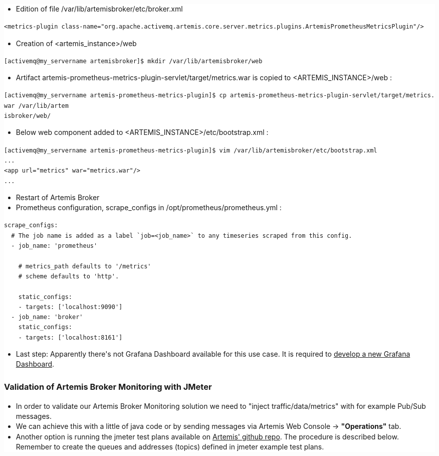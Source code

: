 * Edition of file /var/lib/artemisbroker/etc/broker.xml

```
<metrics-plugin class-name="org.apache.activemq.artemis.core.server.metrics.plugins.ArtemisPrometheusMetricsPlugin"/>
``` 

* Creation of <artemis_instance>/web

```
[activemq@my_servername artemisbroker]$ mkdir /var/lib/artemisbroker/web
```

* Artifact artemis-prometheus-metrics-plugin-servlet/target/metrics.war is copied to <ARTEMIS_INSTANCE>/web :

```bash
[activemq@my_servername artemis-prometheus-metrics-plugin]$ cp artemis-prometheus-metrics-plugin-servlet/target/metrics.war /var/lib/artem
isbroker/web/
```

* Below web component added to <ARTEMIS_INSTANCE>/etc/bootstrap.xml :

```
[activemq@my_servername artemis-prometheus-metrics-plugin]$ vim /var/lib/artemisbroker/etc/bootstrap.xml
...
<app url="metrics" war="metrics.war"/>
...

```

* Restart of Artemis Broker
* Prometheus configuration, scrape_configs in /opt/prometheus/prometheus.yml :

```
scrape_configs:
  # The job name is added as a label `job=<job_name>` to any timeseries scraped from this config.
  - job_name: 'prometheus'

    # metrics_path defaults to '/metrics'
    # scheme defaults to 'http'.

    static_configs:
    - targets: ['localhost:9090']
  - job_name: 'broker'
    static_configs:
    - targets: ['localhost:8161']
```

* Last step: Apparently there's not Grafana Dashboard available for this use case. It is required to [develop a new Grafana Dashboard](https://www.openlogic.com/blog/how-visualize-prometheus-data-grafana).

### Validation of Artemis Broker Monitoring with JMeter
* In order to validate our Artemis Broker Monitoring solution we need to "inject traffic/data/metrics" with for example Pub/Sub messages. 
* We can achieve this with a little of java code or by sending messages via Artemis Web Console -> **"Operations"** tab. 
* Another option is running the jmeter test plans available on [Artemis' github repo](https://github.com/apache/activemq-artemis/tree/master/examples/perf/jmeter). The procedure is described below. Remember to create the queues and addresses (topics) defined in jmeter example test plans.
